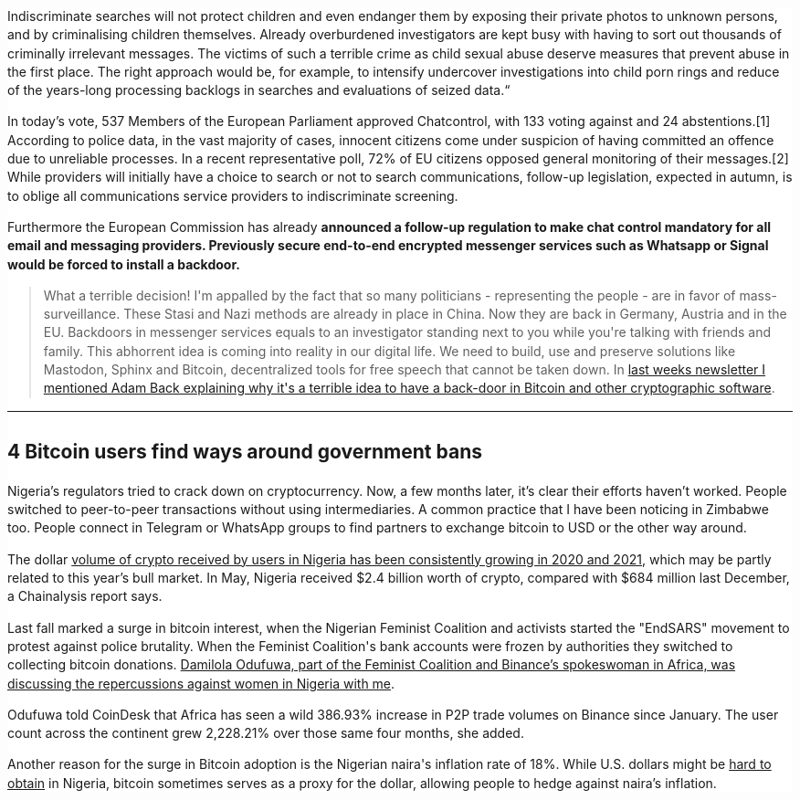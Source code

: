Indiscriminate searches will not protect children and even endanger them by exposing their private photos to unknown persons, and by criminalising children themselves. Already overburdened investigators are kept busy with having to sort out thousands of criminally irrelevant messages. The victims of such a terrible crime as child sexual abuse deserve measures that prevent abuse in the first place. The right approach would be, for example, to intensify undercover investigations into child porn rings and reduce of the years-long processing backlogs in searches and evaluations of seized data.“

In today’s vote, 537 Members of the European Parliament approved Chatcontrol, with 133 voting against and 24 abstentions.[1] According to police data, in the vast majority of cases, innocent citizens come under suspicion of having committed an offence due to unreliable processes. In a recent representative poll, 72% of EU citizens opposed general monitoring of their messages.[2] While providers will initially have a choice to search or not to search communications, follow-up legislation, expected in autumn, is to oblige all communications service providers to indiscriminate screening.

Furthermore the European Commission has already **announced a follow-up regulation to make chat control mandatory for all email and messaging providers. Previously secure end-to-end encrypted messenger services such as Whatsapp or Signal would be forced to install a backdoor.**

> What a terrible decision! I'm appalled by the fact that so many politicians - representing the people - are in favor of mass-surveillance. These Stasi and Nazi methods are already in place in China. Now they are back in Germany, Austria and in the EU. Backdoors in messenger services equals to an investigator standing next to you while you're talking with friends and family. This abhorrent idea is coming into reality in our digital life. We need to build, use and preserve solutions like Mastodon, Sphinx and Bitcoin, decentralized tools for free speech that cannot be taken down. In [last weeks newsletter I mentioned Adam Back explaining why it's a terrible idea to have a back-door in Bitcoin and other cryptographic software](https://anitaposch.com/weekly-35). 

---
## 4 Bitcoin users find ways around government bans

Nigeria’s regulators tried to crack down on cryptocurrency. Now, a few months later, it’s clear their efforts haven’t worked. People switched to peer-to-peer transactions without using intermediaries. A common practice that I have been noticing in Zimbabwe too. People connect in Telegram or WhatsApp groups to find partners to exchange bitcoin to USD or the other way around. 

The dollar [volume of crypto received by users in Nigeria has been consistently growing in 2020 and 2021](https://www.coindesk.com/crypto-booming-in-nigeria-despite-banking-ban), which may be partly related to this year’s bull market. In May, Nigeria received $2.4 billion worth of crypto, compared with $684 million last December, a Chainalysis report says.

Last fall marked a surge in bitcoin interest, when the Nigerian Feminist Coalition and activists started the "EndSARS" movement to protest against police brutality. When the Feminist Coalition's bank accounts were frozen by authorities they switched to collecting bitcoin donations. [Damilola Odufuwa, part of the Feminist Coalition and Binance’s spokeswoman in Africa, was discussing the repercussions against women in Nigeria with me](https://bitcoinundco.com/en/nigerian-feminist-coalition/). 

Odufuwa told CoinDesk that Africa has seen a wild 386.93% increase in P2P trade volumes on Binance since January. The user count across the continent grew 2,228.21% over those same four months, she added.

Another reason for the surge in Bitcoin adoption is the Nigerian naira's inflation rate of 18%. While U.S. dollars might be [hard to obtain](https://www.reuters.com/article/us-health-coronavirus-nigeria-economy/starved-of-dollars-nigerian-businesses-struggle-for-survival-idUKKCN24V16B) in Nigeria, bitcoin sometimes serves as a proxy for the dollar, allowing people to hedge against naira’s inflation. 
